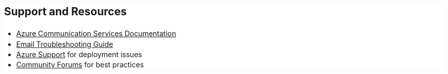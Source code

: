 ## Support and Resources

- [Azure Communication Services Documentation](https://learn.microsoft.com/azure/communication-services/)
- [Email Troubleshooting Guide](https://learn.microsoft.com/azure/communication-services/concepts/email/email-domain-configuration-troubleshooting)
- [Azure Support](https://azure.microsoft.com/support/) for deployment issues
- [Community Forums](https://techcommunity.microsoft.com/azure) for best practices